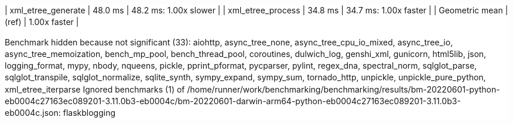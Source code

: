 | xml_etree_generate      | 48.0 ms                                                               | 48.2 ms: 1.00x slower                                                 |
| xml_etree_process       | 34.8 ms                                                               | 34.7 ms: 1.00x faster                                                 |
| Geometric mean          | (ref)                                                                 | 1.00x faster                                                          |

Benchmark hidden because not significant (33): aiohttp, async_tree_none, async_tree_cpu_io_mixed, async_tree_io, async_tree_memoization, bench_mp_pool, bench_thread_pool, coroutines, dulwich_log, genshi_xml, gunicorn, html5lib, json, logging_format, mypy, nbody, nqueens, pickle, pprint_pformat, pycparser, pylint, regex_dna, spectral_norm, sqlglot_parse, sqlglot_transpile, sqlglot_normalize, sqlite_synth, sympy_expand, sympy_sum, tornado_http, unpickle, unpickle_pure_python, xml_etree_iterparse
Ignored benchmarks (1) of /home/runner/work/benchmarking/benchmarking/results/bm-20220601-python-eb0004c27163ec089201-3.11.0b3-eb0004c/bm-20220601-darwin-arm64-python-eb0004c27163ec089201-3.11.0b3-eb0004c.json: flaskblogging
